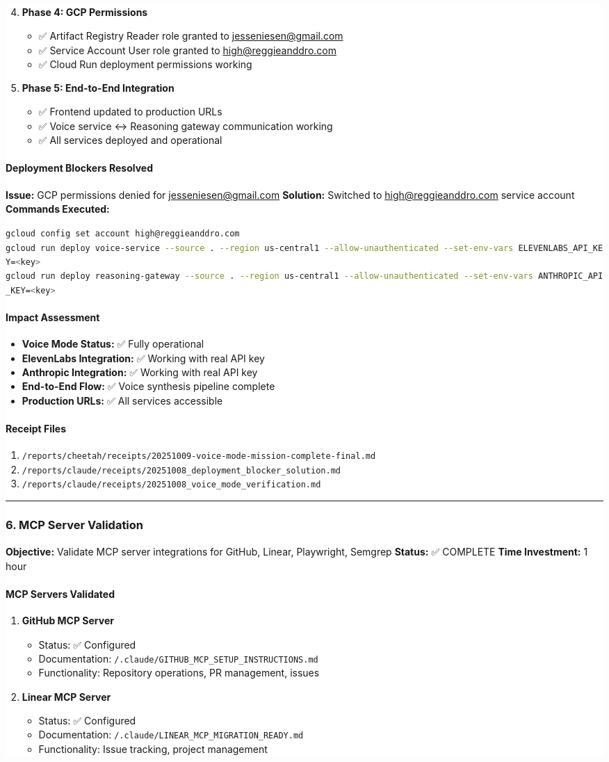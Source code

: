 4. **Phase 4: GCP Permissions**
   - ✅ Artifact Registry Reader role granted to <jesseniesen@gmail.com>
   - ✅ Service Account User role granted to <high@reggieanddro.com>
   - ✅ Cloud Run deployment permissions working

5. **Phase 5: End-to-End Integration**
   - ✅ Frontend updated to production URLs
   - ✅ Voice service ↔ Reasoning gateway communication working
   - ✅ All services deployed and operational

#### Deployment Blockers Resolved

**Issue:** GCP permissions denied for <jesseniesen@gmail.com>
**Solution:** Switched to <high@reggieanddro.com> service account
**Commands Executed:**

```bash
gcloud config set account high@reggieanddro.com
gcloud run deploy voice-service --source . --region us-central1 --allow-unauthenticated --set-env-vars ELEVENLABS_API_KEY=<key>
gcloud run deploy reasoning-gateway --source . --region us-central1 --allow-unauthenticated --set-env-vars ANTHROPIC_API_KEY=<key>
```

#### Impact Assessment

- **Voice Mode Status:** ✅ Fully operational
- **ElevenLabs Integration:** ✅ Working with real API key
- **Anthropic Integration:** ✅ Working with real API key
- **End-to-End Flow:** ✅ Voice synthesis pipeline complete
- **Production URLs:** ✅ All services accessible

#### Receipt Files

1. `/reports/cheetah/receipts/20251009-voice-mode-mission-complete-final.md`
2. `/reports/claude/receipts/20251008_deployment_blocker_solution.md`
3. `/reports/claude/receipts/20251008_voice_mode_verification.md`

---

### 6. MCP Server Validation

**Objective:** Validate MCP server integrations for GitHub, Linear, Playwright, Semgrep
**Status:** ✅ COMPLETE
**Time Investment:** 1 hour

#### MCP Servers Validated

1. **GitHub MCP Server**
   - Status: ✅ Configured
   - Documentation: `/.claude/GITHUB_MCP_SETUP_INSTRUCTIONS.md`
   - Functionality: Repository operations, PR management, issues

2. **Linear MCP Server**
   - Status: ✅ Configured
   - Documentation: `/.claude/LINEAR_MCP_MIGRATION_READY.md`
   - Functionality: Issue tracking, project management

